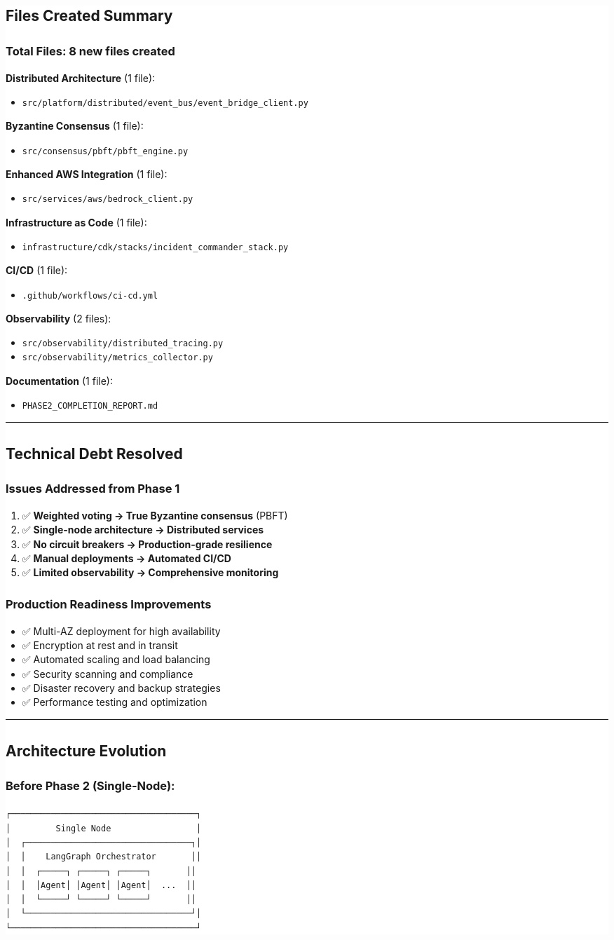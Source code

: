 
## Files Created Summary

### Total Files: 8 new files created

**Distributed Architecture** (1 file):
- `src/platform/distributed/event_bus/event_bridge_client.py`

**Byzantine Consensus** (1 file):
- `src/consensus/pbft/pbft_engine.py`

**Enhanced AWS Integration** (1 file):
- `src/services/aws/bedrock_client.py`

**Infrastructure as Code** (1 file):
- `infrastructure/cdk/stacks/incident_commander_stack.py`

**CI/CD** (1 file):
- `.github/workflows/ci-cd.yml`

**Observability** (2 files):
- `src/observability/distributed_tracing.py`
- `src/observability/metrics_collector.py`

**Documentation** (1 file):
- `PHASE2_COMPLETION_REPORT.md`

---

## Technical Debt Resolved

### Issues Addressed from Phase 1
1. ✅ **Weighted voting → True Byzantine consensus** (PBFT)
2. ✅ **Single-node architecture → Distributed services**
3. ✅ **No circuit breakers → Production-grade resilience**
4. ✅ **Manual deployments → Automated CI/CD**
5. ✅ **Limited observability → Comprehensive monitoring**

### Production Readiness Improvements
- ✅ Multi-AZ deployment for high availability
- ✅ Encryption at rest and in transit
- ✅ Automated scaling and load balancing
- ✅ Security scanning and compliance
- ✅ Disaster recovery and backup strategies
- ✅ Performance testing and optimization

---

## Architecture Evolution

### Before Phase 2 (Single-Node):
```
┌─────────────────────────────────────┐
│         Single Node                 │
│  ┌─────────────────────────────────┐│
│  │    LangGraph Orchestrator       ││
│  │  ┌─────┐ ┌─────┐ ┌─────┐       ││
│  │  │Agent│ │Agent│ │Agent│  ...  ││
│  │  └─────┘ └─────┘ └─────┘       ││
│  └─────────────────────────────────┘│
└─────────────────────────────────────┘
```

